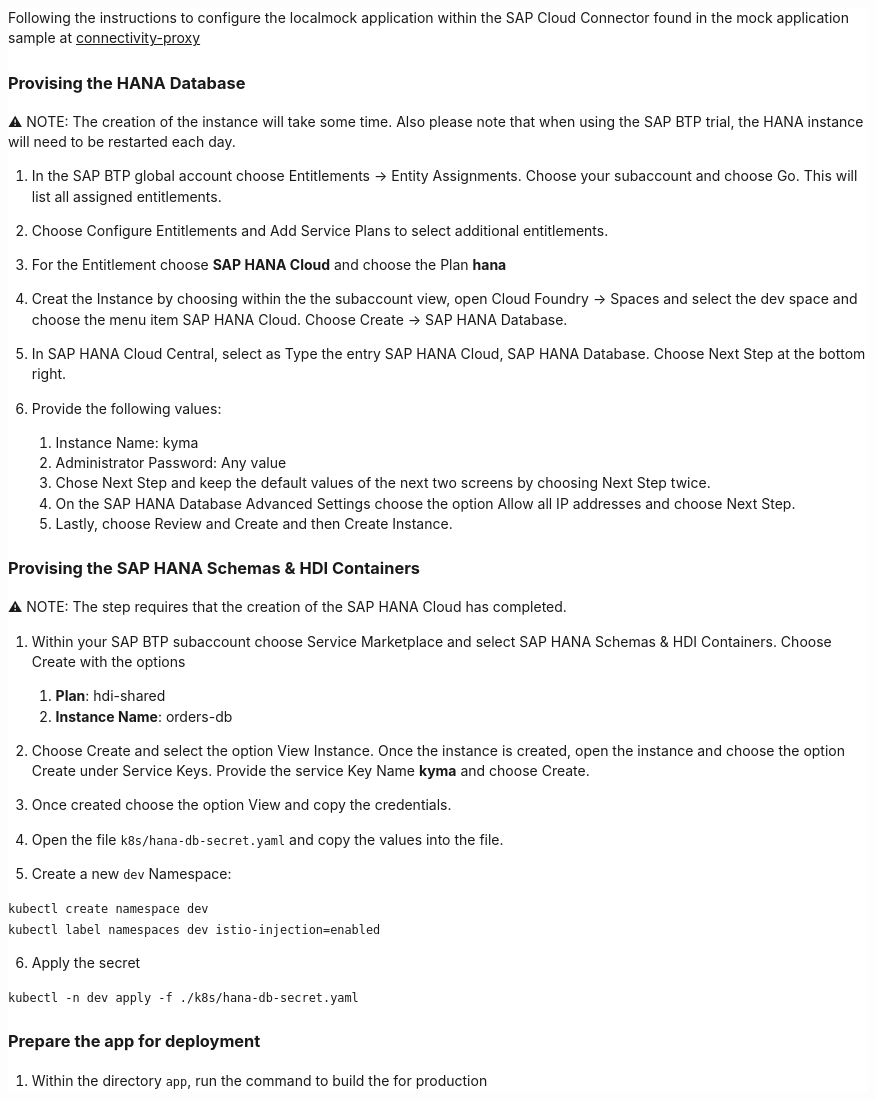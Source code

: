 Following the instructions to configure the localmock application within the SAP Cloud Connector found in the mock application sample at [connectivity-proxy](../connectivity-proxy/)

### Provising the HANA Database

⚠ NOTE: The creation of the instance will take some time. Also please note that when using the SAP BTP trial, the HANA instance will need to be restarted each day.

1. In the SAP BTP global account choose Entitlements -> Entity Assignments. Choose your subaccount and choose Go. This will list all assigned entitlements.
2. Choose Configure Entitlements and Add Service Plans to select additional entitlements.
3. For the Entitlement choose **SAP HANA Cloud** and choose the Plan **hana**
4. Creat the Instance by choosing within the the subaccount view, open Cloud Foundry -> Spaces and select the dev space and choose the menu item SAP HANA Cloud. Choose Create -> SAP HANA Database.
5. In SAP HANA Cloud Central, select as Type the entry SAP HANA Cloud, SAP HANA Database. Choose Next Step at the bottom right.

6. Provide the following values:
   1. Instance Name: kyma
   2. Administrator Password: Any value
   3. Chose Next Step and keep the default values of the next two screens by choosing Next Step twice.
   4. On the SAP HANA Database Advanced Settings choose the option Allow all IP addresses and choose Next Step.
   5. Lastly, choose Review and Create and then Create Instance.

### Provising the SAP HANA Schemas & HDI Containers

⚠ NOTE: The step requires that the creation of the SAP HANA Cloud has completed.

1.  Within your SAP BTP subaccount choose Service Marketplace and select SAP HANA Schemas & HDI Containers. Choose Create with the options
    1. **Plan**: hdi-shared
    2. **Instance Name**: orders-db
2.  Choose Create and select the option View Instance. Once the instance is created, open the instance and choose the option Create under Service Keys. Provide the service Key Name **kyma** and choose Create.

3.  Once created choose the option View and copy the credentials.
4.  Open the file `k8s/hana-db-secret.yaml` and copy the values into the file.
5.  Create a new `dev` Namespace:

```shell script
kubectl create namespace dev
kubectl label namespaces dev istio-injection=enabled
```

6.  Apply the secret

```shell
kubectl -n dev apply -f ./k8s/hana-db-secret.yaml
```

### Prepare the app for deployment

1. Within the directory `app`, run the command to build the for production
